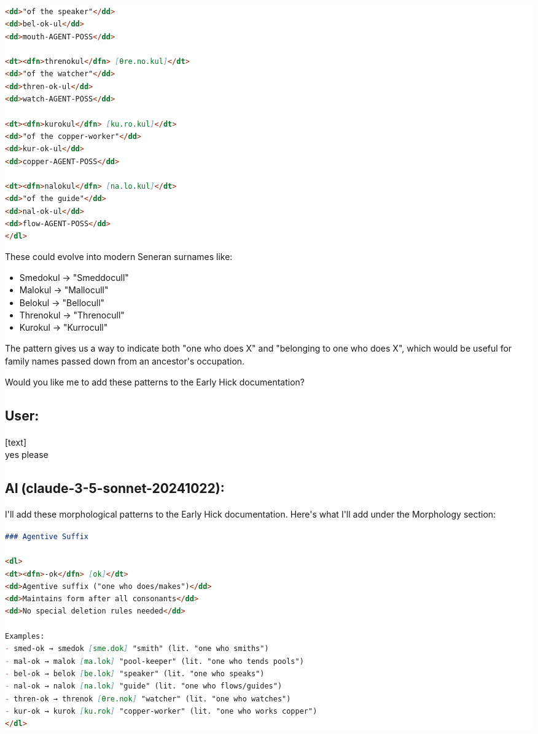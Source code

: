 ```markdown
<dd>"of the speaker"</dd>
<dd>bel-ok-ul</dd>
<dd>mouth-AGENT-POSS</dd>

<dt><dfn>threnokul</dfn> [θre.no.kul]</dt>
<dd>"of the watcher"</dd>
<dd>thren-ok-ul</dd>
<dd>watch-AGENT-POSS</dd>

<dt><dfn>kurokul</dfn> [ku.ro.kul]</dt>
<dd>"of the copper-worker"</dd>
<dd>kur-ok-ul</dd>
<dd>copper-AGENT-POSS</dd>

<dt><dfn>nalokul</dfn> [na.lo.kul]</dt>
<dd>"of the guide"</dd>
<dd>nal-ok-ul</dd>
<dd>flow-AGENT-POSS</dd>
</dl>
```

These could evolve into modern Seneran surnames like:
- Smedokul → "Smeddocull"
- Malokul → "Mallocull"
- Belokul → "Bellocull"
- Threnokul → "Threnocull"
- Kurokul → "Kurrocull"

The pattern gives us a way to indicate both "one who does X" and "belonging to one 
who does X", which would be useful for family names passed down from an ancestor's 
occupation.

Would you like me to add these patterns to the Early Hick documentation?

## User:


[text]  
yes please


## AI (claude-3-5-sonnet-20241022):



I'll add these morphological patterns to the Early Hick documentation. Here's what 
I'll add under the Morphology section:

```markdown:site/content/languages/hick/early-hick.md
### Agentive Suffix

<dl>
<dt><dfn>-ok</dfn> [ok]</dt>
<dd>Agentive suffix ("one who does/makes")</dd>
<dd>Maintains form after all consonants</dd>
<dd>No special deletion rules needed</dd>

Examples:
- smed-ok → smedok [sme.dok] "smith" (lit. "one who smiths")
- mal-ok → malok [ma.lok] "pool-keeper" (lit. "one who tends pools")
- bel-ok → belok [be.lok] "speaker" (lit. "one who speaks")
- nal-ok → nalok [na.lok] "guide" (lit. "one who flows/guides")
- thren-ok → threnok [θre.nok] "watcher" (lit. "one who watches")
- kur-ok → kurok [ku.rok] "copper-worker" (lit. "one who works copper")
</dl>

```